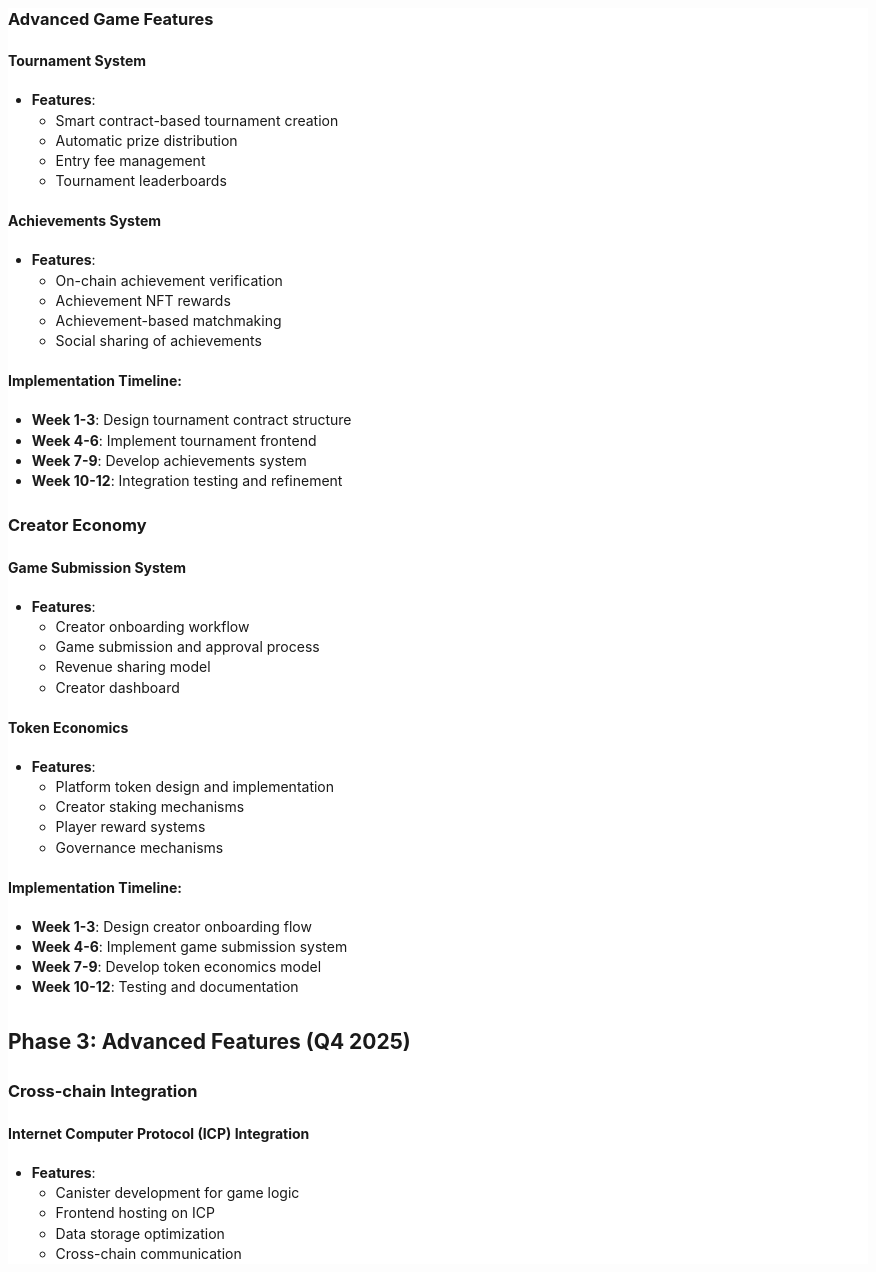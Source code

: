 ### Advanced Game Features

#### Tournament System
- **Features**:
  - Smart contract-based tournament creation
  - Automatic prize distribution
  - Entry fee management
  - Tournament leaderboards

#### Achievements System
- **Features**:
  - On-chain achievement verification
  - Achievement NFT rewards
  - Achievement-based matchmaking
  - Social sharing of achievements

#### Implementation Timeline:
- **Week 1-3**: Design tournament contract structure
- **Week 4-6**: Implement tournament frontend
- **Week 7-9**: Develop achievements system
- **Week 10-12**: Integration testing and refinement

### Creator Economy

#### Game Submission System
- **Features**:
  - Creator onboarding workflow
  - Game submission and approval process
  - Revenue sharing model
  - Creator dashboard

#### Token Economics
- **Features**:
  - Platform token design and implementation
  - Creator staking mechanisms
  - Player reward systems
  - Governance mechanisms

#### Implementation Timeline:
- **Week 1-3**: Design creator onboarding flow
- **Week 4-6**: Implement game submission system
- **Week 7-9**: Develop token economics model
- **Week 10-12**: Testing and documentation

## Phase 3: Advanced Features (Q4 2025)

### Cross-chain Integration

#### Internet Computer Protocol (ICP) Integration
- **Features**:
  - Canister development for game logic
  - Frontend hosting on ICP
  - Data storage optimization
  - Cross-chain communication
